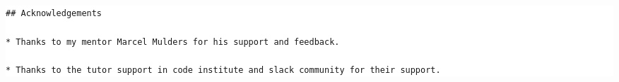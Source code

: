    ```  
   ## Acknowledgements  

   * Thanks to my mentor Marcel Mulders for his support and feedback.

   * Thanks to the tutor support in code institute and slack community for their support.
